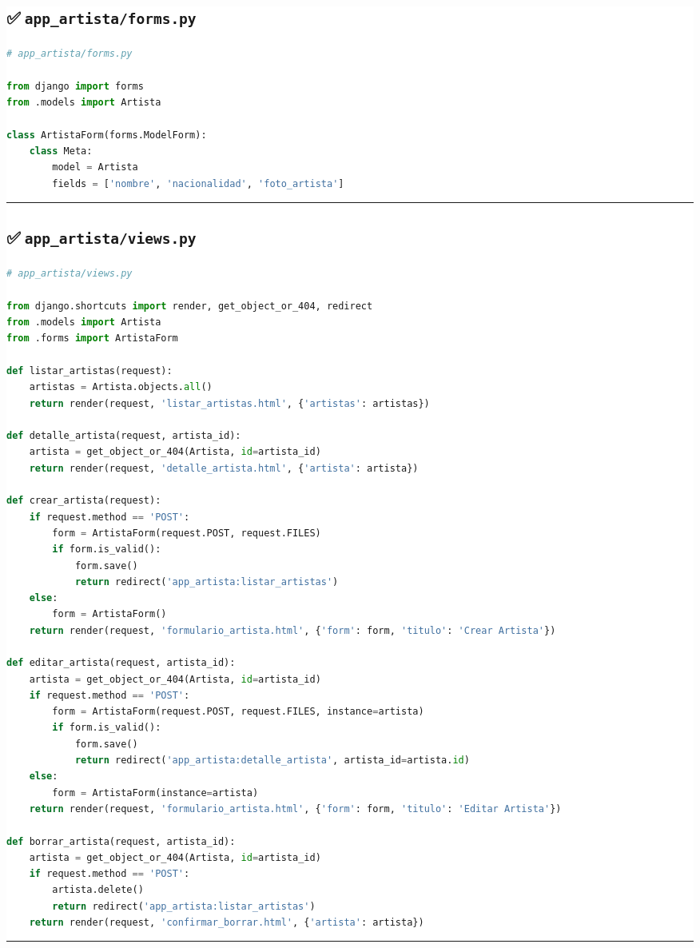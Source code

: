 
## ✅ `app_artista/forms.py`

```python
# app_artista/forms.py

from django import forms
from .models import Artista

class ArtistaForm(forms.ModelForm):
    class Meta:
        model = Artista
        fields = ['nombre', 'nacionalidad', 'foto_artista']
```

---

## ✅ `app_artista/views.py`

```python
# app_artista/views.py

from django.shortcuts import render, get_object_or_404, redirect
from .models import Artista
from .forms import ArtistaForm

def listar_artistas(request):
    artistas = Artista.objects.all()
    return render(request, 'listar_artistas.html', {'artistas': artistas})

def detalle_artista(request, artista_id):
    artista = get_object_or_404(Artista, id=artista_id)
    return render(request, 'detalle_artista.html', {'artista': artista})

def crear_artista(request):
    if request.method == 'POST':
        form = ArtistaForm(request.POST, request.FILES)
        if form.is_valid():
            form.save()
            return redirect('app_artista:listar_artistas')
    else:
        form = ArtistaForm()
    return render(request, 'formulario_artista.html', {'form': form, 'titulo': 'Crear Artista'})

def editar_artista(request, artista_id):
    artista = get_object_or_404(Artista, id=artista_id)
    if request.method == 'POST':
        form = ArtistaForm(request.POST, request.FILES, instance=artista)
        if form.is_valid():
            form.save()
            return redirect('app_artista:detalle_artista', artista_id=artista.id)
    else:
        form = ArtistaForm(instance=artista)
    return render(request, 'formulario_artista.html', {'form': form, 'titulo': 'Editar Artista'})

def borrar_artista(request, artista_id):
    artista = get_object_or_404(Artista, id=artista_id)
    if request.method == 'POST':
        artista.delete()
        return redirect('app_artista:listar_artistas')
    return render(request, 'confirmar_borrar.html', {'artista': artista})
```

---